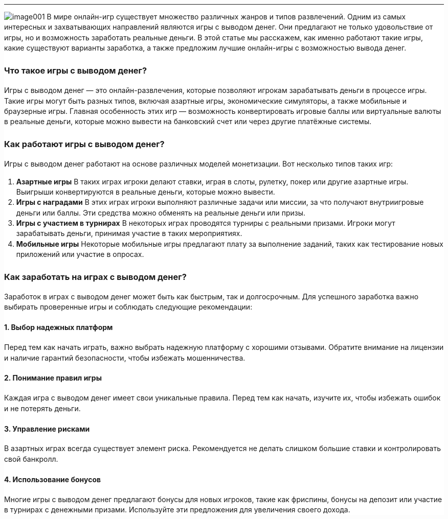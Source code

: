 ***

![image001](https://github.com/user-attachments/assets/e97cacd0-dc02-40db-8b9b-1dd8dce8c385)
В мире онлайн-игр существует множество различных жанров и типов развлечений. Одним из самых интересных и захватывающих направлений являются игры с выводом денег. Они предлагают не только удовольствие от игры, но и возможность заработать реальные деньги. В этой статье мы расскажем, как именно работают такие игры, какие существуют варианты заработка, а также предложим лучшие онлайн-игры с возможностью вывода денег.

### Что такое игры с выводом денег?

Игры с выводом денег — это онлайн-развлечения, которые позволяют игрокам зарабатывать деньги в процессе игры. Такие игры могут быть разных типов, включая азартные игры, экономические симуляторы, а также мобильные и браузерные игры. Главная особенность этих игр — возможность конвертировать игровые баллы или виртуальные валюты в реальные деньги, которые можно вывести на банковский счет или через другие платёжные системы.

### Как работают игры с выводом денег?

Игры с выводом денег работают на основе различных моделей монетизации. Вот несколько типов таких игр:

1. **Азартные игры** В таких играх игроки делают ставки, играя в слоты, рулетку, покер или другие азартные игры. Выигрыши конвертируются в реальные деньги, которые можно вывести.
2. **Игры с наградами** В этих играх игроки выполняют различные задачи или миссии, за что получают внутриигровые деньги или баллы. Эти средства можно обменять на реальные деньги или призы.
3. **Игры с участием в турнирах** В некоторых играх проводятся турниры с реальными призами. Игроки могут зарабатывать деньги, принимая участие в таких мероприятиях.
4. **Мобильные игры** Некоторые мобильные игры предлагают плату за выполнение заданий, таких как тестирование новых приложений или участие в опросах.

### Как заработать на играх с выводом денег?

Заработок в играх с выводом денег может быть как быстрым, так и долгосрочным. Для успешного заработка важно выбирать проверенные игры и соблюдать следующие рекомендации:

#### 1. **Выбор надежных платформ**

Перед тем как начать играть, важно выбрать надежную платформу с хорошими отзывами. Обратите внимание на лицензии и наличие гарантий безопасности, чтобы избежать мошенничества.

#### 2. **Понимание правил игры**

Каждая игра с выводом денег имеет свои уникальные правила. Перед тем как начать, изучите их, чтобы избежать ошибок и не потерять деньги.

#### 3. **Управление рисками**

В азартных играх всегда существует элемент риска. Рекомендуется не делать слишком большие ставки и контролировать свой банкролл.

#### 4. **Использование бонусов**

Многие игры с выводом денег предлагают бонусы для новых игроков, такие как фриспины, бонусы на депозит или участие в турнирах с денежными призами. Используйте эти предложения для увеличения своего дохода.
